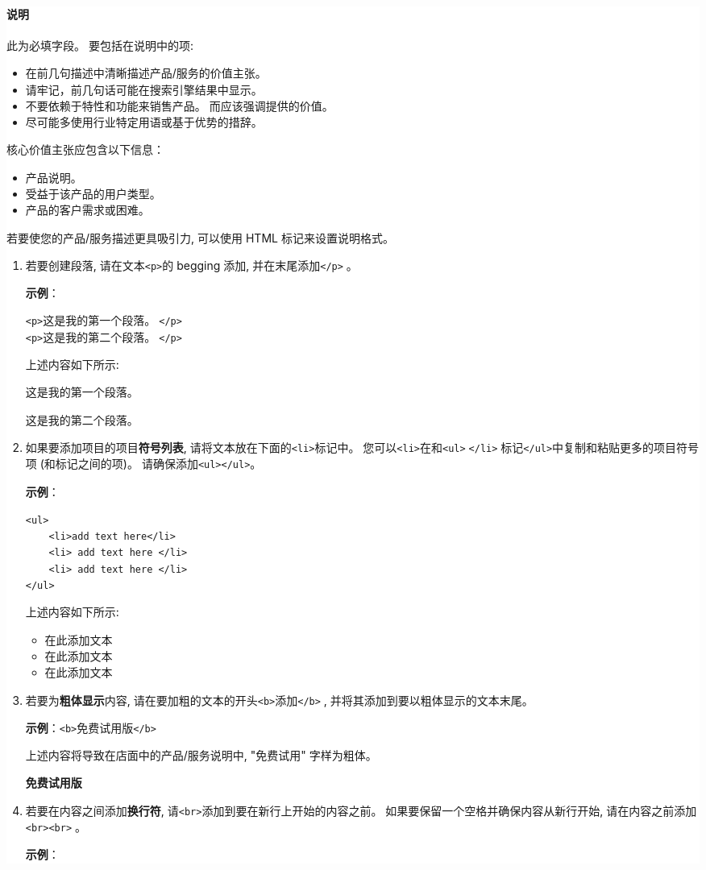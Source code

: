 #### <a name="description"></a>**说明**

此为必填字段。 要包括在说明中的项: 

* 在前几句描述中清晰描述产品/服务的价值主张。  
* 请牢记，前几句话可能在搜索引擎结果中显示。  
* 不要依赖于特性和功能来销售产品。 而应该强调提供的价值。  
* 尽可能多使用行业特定用语或基于优势的措辞。 

核心价值主张应包含以下信息： 

* 产品说明。 
* 受益于该产品的用户类型。 
* 产品的客户需求或困难。 

若要使您的产品/服务描述更具吸引力, 可以使用 HTML 标记来设置说明格式。 

1. 若要创建段落, 请在文本`<p>`的 begging 添加, 并在末尾添加`</p>` 。

    **示例**： 

    `<p>`这是我的第一个段落。 `</p>` <br>
    `<p>`这是我的第二个段落。 `</p>` <br>

    上述内容如下所示:

    <p> 这是我的第一个段落。 </p>
    <p> 这是我的第二个段落。 </p>

1. 如果要添加项目的项目**符号列表**, 请将文本放在下面的`<li>`标记中。 您可以`<li>`在和`<ul>` `</li>` 标记`</ul>`中复制和粘贴更多的项目符号项 (和标记之间的项)。 请确保添加`<ul></ul>`。 

    **示例**：

    ```
    <ul> 
        <li>add text here</li> 
        <li> add text here </li> 
        <li> add text here </li> 
    </ul> 
    ```

    上述内容如下所示:
    <ul> 
        <li>在此添加文本</li> 
        <li> 在此添加文本 </li> 
        <li> 在此添加文本 </li> 
    </ul> 

1. 若要为**粗体显示**内容, 请在要加粗的文本的开头`<b>`添加`</b>` , 并将其添加到要以粗体显示的文本末尾。 

    **示例**：`<b>`免费试用版`</b>`
    
    上述内容将导致在店面中的产品/服务说明中, "免费试用" 字样为粗体。 

    **免费试用版**

1. 若要在内容之间添加**换行符**, 请`<br>`添加到要在新行上开始的内容之前。 如果要保留一个空格并确保内容从新行开始, 请在内容之前添加`<br><br>` 。 

    **示例**：
